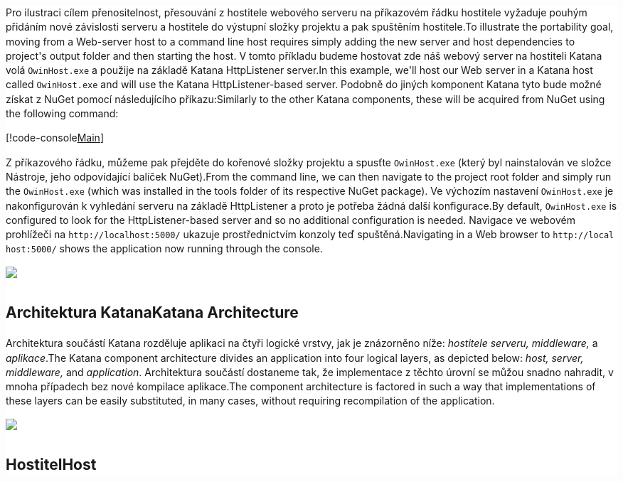 <span data-ttu-id="0217a-225">Pro ilustraci cílem přenositelnost, přesouvání z hostitele webového serveru na příkazovém řádku hostitele vyžaduje pouhým přidáním nové závislosti serveru a hostitele do výstupní složky projektu a pak spuštěním hostitele.</span><span class="sxs-lookup"><span data-stu-id="0217a-225">To illustrate the portability goal, moving from a Web-server host to a command line host requires simply adding the new server and host dependencies to project's output folder and then starting the host.</span></span> <span data-ttu-id="0217a-226">V tomto příkladu budeme hostovat zde náš webový server na hostiteli Katana volá `OwinHost.exe` a použije na základě Katana HttpListener server.</span><span class="sxs-lookup"><span data-stu-id="0217a-226">In this example, we'll host our Web server in a Katana host called `OwinHost.exe` and will use the Katana HttpListener-based server.</span></span> <span data-ttu-id="0217a-227">Podobně do jiných komponent Katana tyto bude možné získat z NuGet pomocí následujícího příkazu:</span><span class="sxs-lookup"><span data-stu-id="0217a-227">Similarly to the other Katana components, these will be acquired from NuGet using the following command:</span></span>

[!code-console[Main](an-overview-of-project-katana/samples/sample4.cmd)]

<span data-ttu-id="0217a-228">Z příkazového řádku, můžeme pak přejděte do kořenové složky projektu a spusťte `OwinHost.exe` (který byl nainstalován ve složce Nástroje, jeho odpovídající balíček NuGet).</span><span class="sxs-lookup"><span data-stu-id="0217a-228">From the command line, we can then navigate to the project root folder and simply run the `OwinHost.exe` (which was installed in the tools folder of its respective NuGet package).</span></span> <span data-ttu-id="0217a-229">Ve výchozím nastavení `OwinHost.exe` je nakonfigurován k vyhledání serveru na základě HttpListener a proto je potřeba žádná další konfigurace.</span><span class="sxs-lookup"><span data-stu-id="0217a-229">By default, `OwinHost.exe` is configured to look for the HttpListener-based server and so no additional configuration is needed.</span></span> <span data-ttu-id="0217a-230">Navigace ve webovém prohlížeči na `http://localhost:5000/` ukazuje prostřednictvím konzoly teď spuštěná.</span><span class="sxs-lookup"><span data-stu-id="0217a-230">Navigating in a Web browser to `http://localhost:5000/` shows the application now running through the console.</span></span>

![](an-overview-of-project-katana/_static/image2.png)

## <a name="katana-architecture"></a><span data-ttu-id="0217a-231">Architektura Katana</span><span class="sxs-lookup"><span data-stu-id="0217a-231">Katana Architecture</span></span>

 <span data-ttu-id="0217a-232">Architektura součástí Katana rozděluje aplikaci na čtyři logické vrstvy, jak je znázorněno níže: *hostitele serveru, middleware,* a *aplikace*.</span><span class="sxs-lookup"><span data-stu-id="0217a-232">The Katana component architecture divides an application into four logical layers, as depicted below: *host, server, middleware,* and *application*.</span></span> <span data-ttu-id="0217a-233">Architektura součástí dostaneme tak, že implementace z těchto úrovní se můžou snadno nahradit, v mnoha případech bez nové kompilace aplikace.</span><span class="sxs-lookup"><span data-stu-id="0217a-233">The component architecture is factored in such a way that implementations of these layers can be easily substituted, in many cases, without requiring recompilation of the application.</span></span>   

![](an-overview-of-project-katana/_static/image3.png)

## <a name="host"></a><span data-ttu-id="0217a-234">Hostitel</span><span class="sxs-lookup"><span data-stu-id="0217a-234">Host</span></span>
